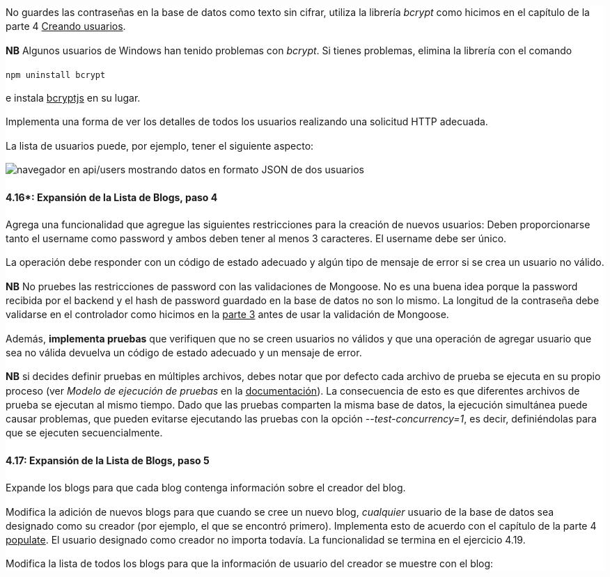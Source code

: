 No guardes las contraseñas en la base de datos como texto sin cifrar, utiliza la librería <i>bcrypt</i> como hicimos en el capítulo de la parte 4 [Creando usuarios](/es/part4/administracion_de_usuarios#creando-usuarios).

**NB** Algunos usuarios de Windows han tenido problemas con <i>bcrypt</i>. Si tienes problemas, elimina la librería con el comando

```bash
npm uninstall bcrypt 
```

e instala [bcryptjs](https://www.npmjs.com/package/bcryptjs) en su lugar.

Implementa una forma de ver los detalles de todos los usuarios realizando una solicitud HTTP adecuada.

La lista de usuarios puede, por ejemplo, tener el siguiente aspecto:

![navegador en api/users mostrando datos en formato JSON de dos usuarios](../../images/4/22.png)

#### 4.16*: Expansión de la Lista de Blogs, paso 4

Agrega una funcionalidad que agregue las siguientes restricciones para la creación de nuevos usuarios: Deben proporcionarse tanto el username como password y ambos deben tener al menos 3 caracteres. El username debe ser único.

La operación debe responder con un código de estado adecuado y algún tipo de mensaje de error si se crea un usuario no válido.

**NB** No pruebes las restricciones de password con las validaciones de Mongoose. No es una buena idea porque la password recibida por el backend y el hash de password guardado en la base de datos no son lo mismo. La longitud de la contraseña debe validarse en el controlador como hicimos en la [parte 3](/es/part3/validacion_y_es_lint) antes de usar la validación de Mongoose.

Además, **implementa pruebas** que verifiquen que no se creen usuarios no válidos y que una operación de agregar usuario que sea no válida devuelva un código de estado adecuado y un mensaje de error.

**NB** si decides definir pruebas en múltiples archivos, debes notar que por defecto cada archivo de prueba se ejecuta en su propio proceso (ver _Modelo de ejecución de pruebas_ en la [documentación](https://nodejs.org/api/test.html#test-runner-execution-model)). La consecuencia de esto es que diferentes archivos de prueba se ejecutan al mismo tiempo. Dado que las pruebas comparten la misma base de datos, la ejecución simultánea puede causar problemas, que pueden evitarse ejecutando las pruebas con la opción _--test-concurrency=1_, es decir, definiéndolas para que se ejecuten secuencialmente.

#### 4.17: Expansión de la Lista de Blogs, paso 5

Expande los blogs para que cada blog contenga información sobre el creador del blog.

Modifica la adición de nuevos blogs para que cuando se cree un nuevo blog, <i>cualquier</i> usuario de la base de datos sea designado como su creador (por ejemplo, el que se encontró primero). Implementa esto de acuerdo con el capítulo de la parte 4 [populate](/es/part4/administracion_de_usuarios#populate).
El usuario designado como creador no importa todavía. La funcionalidad se termina en el ejercicio 4.19.

Modifica la lista de todos los blogs para que la información de usuario del creador se muestre con el blog:
